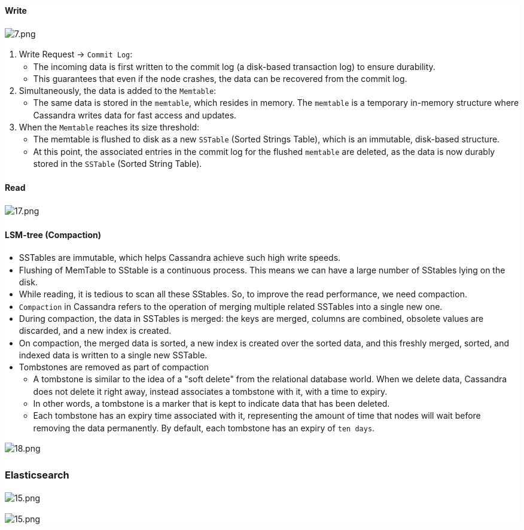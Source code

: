 #### Write

![7.png](images/system.design.8/7.png)

1. Write Request → `Commit Log`:
   - The incoming data is first written to the commit log (a disk-based transaction log) to ensure durability.
   - This guarantees that even if the node crashes, the data can be recovered from the commit log.
2. Simultaneously, the data is added to the `Memtable`: 
   - The same data is stored in the `memtable`, which resides in memory. The `memtable` is a temporary in-memory structure where Cassandra writes data for fast access and updates.
3. When the `Memtable` reaches its size threshold: 
   - The memtable is flushed to disk as a new `SSTable` (Sorted Strings Table),
      which is an immutable, disk-based structure.
   - At this point, the associated entries in the commit log for the flushed `memtable` are deleted,
      as the data is now durably stored in the `SSTable` (Sorted String Table).

#### Read

![17.png](images/system.design.7/17.png)

#### LSM-tree (Compaction)

- SSTables are immutable, which helps Cassandra achieve such high write speeds. 
- Flushing of MemTable to SStable is a continuous process. This means we can have a large number of SStables lying on the disk. 
- While reading, it is tedious to scan all these SStables. So, to improve the read performance, we need compaction. 
- `Compaction` in Cassandra refers to the operation of merging multiple related SSTables into a single new one. 
- During compaction, the data in SSTables is merged: the keys are merged, columns are combined, obsolete values are discarded, and a new index is created.
- On compaction, the merged data is sorted, a new index is created over the sorted data, and this freshly merged, sorted, and indexed data is written to a single new SSTable.
- Tombstones are removed as part of compaction
  - A tombstone is similar to the idea of a "soft delete" from the relational database world. When we delete data, Cassandra does not delete it right away, instead associates a tombstone with it, with a time to expiry. 
  - In other words, a tombstone is a marker that is kept to indicate data that has been deleted.
  - Each tombstone has an expiry time associated with it, representing the amount of time that nodes will wait before removing the data permanently. By default, each tombstone has an expiry of `ten days`.

![18.png](images/system.design.7/18.png)

### Elasticsearch

![15.png](images/system.design.8/15.png)

![15.png](images/system.design.8/16.png)
